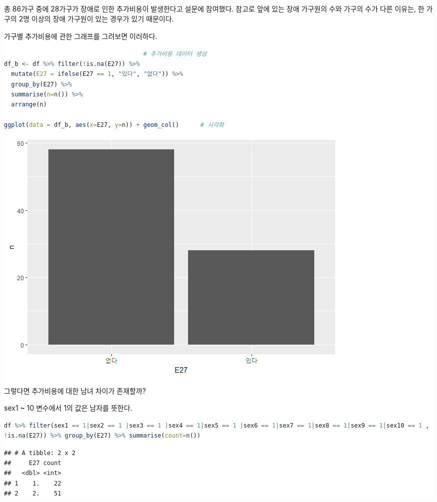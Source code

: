 총 86가구 중에 28가구가 장애로 인한 추가비용이 발생한다고 설문에 참여했다. 참고로 앞에 있는 장애 가구원의 수와 가구의 수가 다른 이유는, 한 가구의 2명 이상의 장애 가구원이 있는 경우가 있기 때문이다.

가구별 추가비용에 관한 그래프를 그려보면 이러하다.

``` r
                                       # 추가비용 데이터 생성
df_b <- df %>% filter(!is.na(E27)) %>% 
  mutate(E27 = ifelse(E27 == 1, "있다", "없다")) %>% 
  group_by(E27) %>% 
  summarise(n=n()) %>% 
  arrange(n)

ggplot(data = df_b, aes(x=E27, y=n)) + geom_col()      # 시각화
```

![](Seoul_disabled_people_files/figure-markdown_github/unnamed-chunk-19-1.png)

그렇다면 추가비용에 대한 남녀 차이가 존재할까?

sex1 ~ 10 변수에서 1의 값은 남자를 뜻한다.

``` r
df %>% filter(sex1 == 1|sex2 == 1 |sex3 == 1 |sex4 == 1|sex5 == 1 |sex6 == 1|sex7 == 1|sex8 == 1|sex9 == 1|sex10 == 1 , !is.na(E27)) %>% group_by(E27) %>% summarise(count=n())
```

    ## # A tibble: 2 x 2
    ##     E27 count
    ##   <dbl> <int>
    ## 1    1.    22
    ## 2    2.    51

